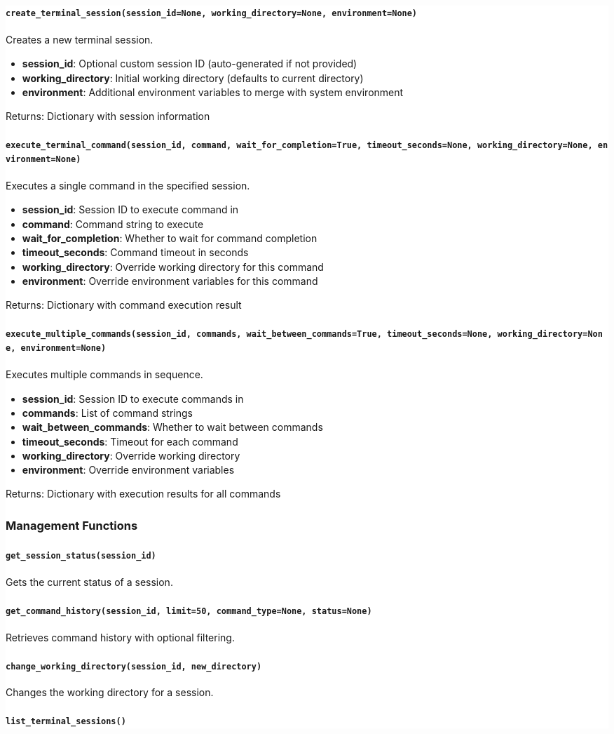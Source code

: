 #### `create_terminal_session(session_id=None, working_directory=None, environment=None)`

Creates a new terminal session.

- **session_id**: Optional custom session ID (auto-generated if not provided)
- **working_directory**: Initial working directory (defaults to current directory)
- **environment**: Additional environment variables to merge with system environment

Returns: Dictionary with session information

#### `execute_terminal_command(session_id, command, wait_for_completion=True, timeout_seconds=None, working_directory=None, environment=None)`

Executes a single command in the specified session.

- **session_id**: Session ID to execute command in
- **command**: Command string to execute
- **wait_for_completion**: Whether to wait for command completion
- **timeout_seconds**: Command timeout in seconds
- **working_directory**: Override working directory for this command
- **environment**: Override environment variables for this command

Returns: Dictionary with command execution result

#### `execute_multiple_commands(session_id, commands, wait_between_commands=True, timeout_seconds=None, working_directory=None, environment=None)`

Executes multiple commands in sequence.

- **session_id**: Session ID to execute commands in
- **commands**: List of command strings
- **wait_between_commands**: Whether to wait between commands
- **timeout_seconds**: Timeout for each command
- **working_directory**: Override working directory
- **environment**: Override environment variables

Returns: Dictionary with execution results for all commands

### Management Functions

#### `get_session_status(session_id)`

Gets the current status of a session.

#### `get_command_history(session_id, limit=50, command_type=None, status=None)`

Retrieves command history with optional filtering.

#### `change_working_directory(session_id, new_directory)`

Changes the working directory for a session.

#### `list_terminal_sessions()`
